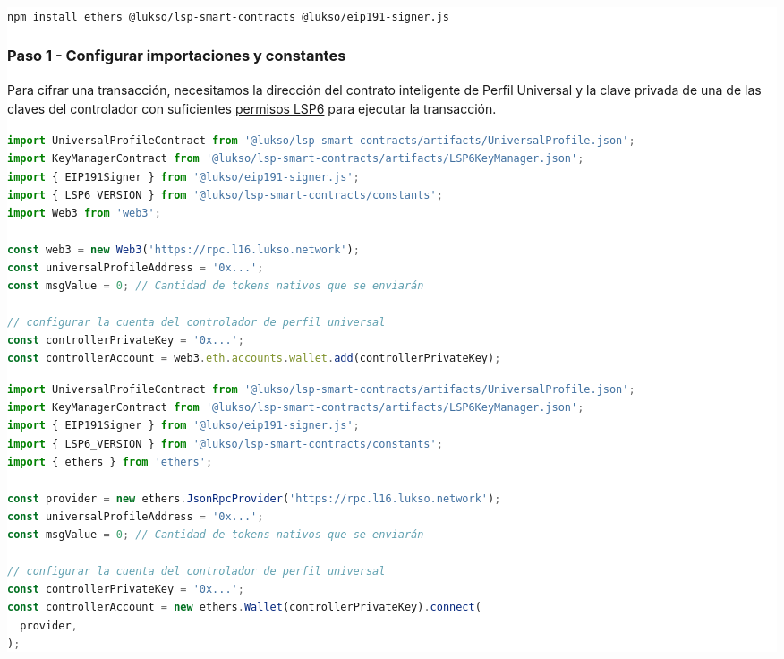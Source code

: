   </TabItem>

  <TabItem value="ethersjs" label="ethers.js">

```shell title="Instala las dependencias"
npm install ethers @lukso/lsp-smart-contracts @lukso/eip191-signer.js
```

  </TabItem>

</Tabs>

### Paso 1 - Configurar importaciones y constantes

Para cifrar una transacción, necesitamos la dirección del contrato inteligente de Perfil Universal y la clave privada de una de las claves del controlador con suficientes [permisos LSP6](../../standards/universal-profile/lsp6-key-manager.md#permissions) para ejecutar la transacción.

<Tabs>
  
  <TabItem value="web3js" label="web3.js">

```typescript title="Importaciones y Constantes"
import UniversalProfileContract from '@lukso/lsp-smart-contracts/artifacts/UniversalProfile.json';
import KeyManagerContract from '@lukso/lsp-smart-contracts/artifacts/LSP6KeyManager.json';
import { EIP191Signer } from '@lukso/eip191-signer.js';
import { LSP6_VERSION } from '@lukso/lsp-smart-contracts/constants';
import Web3 from 'web3';

const web3 = new Web3('https://rpc.l16.lukso.network');
const universalProfileAddress = '0x...';
const msgValue = 0; // Cantidad de tokens nativos que se enviarán

// configurar la cuenta del controlador de perfil universal
const controllerPrivateKey = '0x...';
const controllerAccount = web3.eth.accounts.wallet.add(controllerPrivateKey);
```

  </TabItem>

  <TabItem value="ethersjs" label="ethers.js">

```typescript title="Importaciones y Constantes"
import UniversalProfileContract from '@lukso/lsp-smart-contracts/artifacts/UniversalProfile.json';
import KeyManagerContract from '@lukso/lsp-smart-contracts/artifacts/LSP6KeyManager.json';
import { EIP191Signer } from '@lukso/eip191-signer.js';
import { LSP6_VERSION } from '@lukso/lsp-smart-contracts/constants';
import { ethers } from 'ethers';

const provider = new ethers.JsonRpcProvider('https://rpc.l16.lukso.network');
const universalProfileAddress = '0x...';
const msgValue = 0; // Cantidad de tokens nativos que se enviarán

// configurar la cuenta del controlador de perfil universal
const controllerPrivateKey = '0x...';
const controllerAccount = new ethers.Wallet(controllerPrivateKey).connect(
  provider,
);
```
